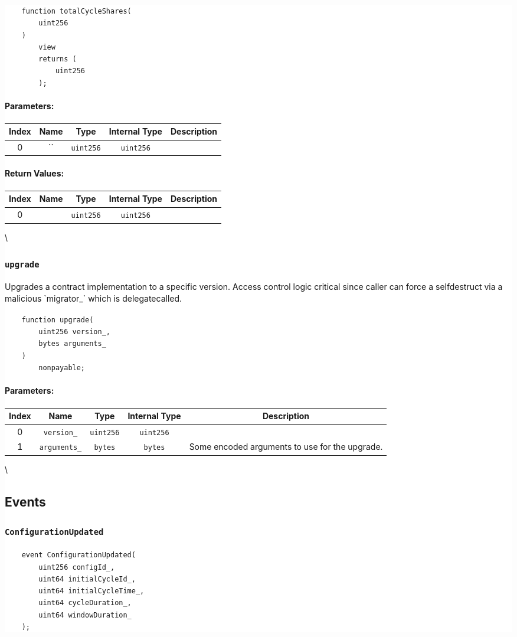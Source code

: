 ```solidity
    function totalCycleShares(
        uint256
    )
        view
        returns (
            uint256
        );
```

#### Parameters:

| Index | Name |    Type   | Internal Type | Description |
| :---: | :--: | :-------: | :-----------: | ----------- |
|   0   | \`\` | `uint256` |   `uint256`   |             |

#### Return Values:

| Index | Name |    Type   | Internal Type | Description |
| :---: | :--: | :-------: | :-----------: | ----------- |
|   0   |      | `uint256` |   `uint256`   |             |

\


### `upgrade`

Upgrades a contract implementation to a specific version. Access control logic critical since caller can force a selfdestruct via a malicious \`migrator\_\` which is delegatecalled.

```solidity
    function upgrade(
        uint256 version_,
        bytes arguments_
    )
        nonpayable;
```

#### Parameters:

| Index |     Name     |    Type   | Internal Type | Description                                    |
| :---: | :----------: | :-------: | :-----------: | ---------------------------------------------- |
|   0   |  `version_`  | `uint256` |   `uint256`   |                                                |
|   1   | `arguments_` |  `bytes`  |    `bytes`    | Some encoded arguments to use for the upgrade. |

\


## Events

### `ConfigurationUpdated`

```solidity
    event ConfigurationUpdated(
        uint256 configId_,
        uint64 initialCycleId_,
        uint64 initialCycleTime_,
        uint64 cycleDuration_,
        uint64 windowDuration_
    );
```
